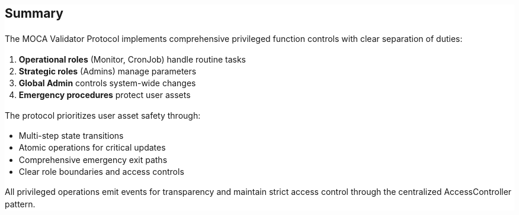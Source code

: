 
## Summary

The MOCA Validator Protocol implements comprehensive privileged function controls with clear separation of duties:

1. **Operational roles** (Monitor, CronJob) handle routine tasks
2. **Strategic roles** (Admins) manage parameters
3. **Global Admin** controls system-wide changes
4. **Emergency procedures** protect user assets

The protocol prioritizes user asset safety through:
- Multi-step state transitions
- Atomic operations for critical updates
- Comprehensive emergency exit paths
- Clear role boundaries and access controls

All privileged operations emit events for transparency and maintain strict access control through the centralized AccessController pattern.